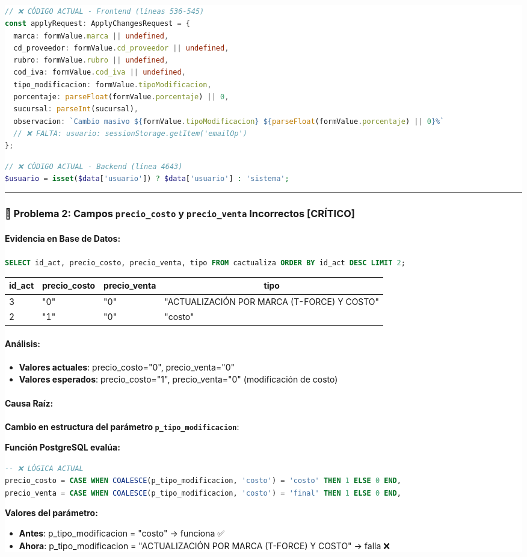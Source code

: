 ```typescript
// ❌ CÓDIGO ACTUAL - Frontend (líneas 536-545)
const applyRequest: ApplyChangesRequest = {
  marca: formValue.marca || undefined,
  cd_proveedor: formValue.cd_proveedor || undefined,
  rubro: formValue.rubro || undefined,
  cod_iva: formValue.cod_iva || undefined,
  tipo_modificacion: formValue.tipoModificacion,
  porcentaje: parseFloat(formValue.porcentaje) || 0,
  sucursal: parseInt(sucursal),
  observacion: `Cambio masivo ${formValue.tipoModificacion} ${parseFloat(formValue.porcentaje) || 0}%`
  // ❌ FALTA: usuario: sessionStorage.getItem('emailOp')
};
```

```php
// ❌ CÓDIGO ACTUAL - Backend (línea 4643)
$usuario = isset($data['usuario']) ? $data['usuario'] : 'sistema';
```

---

### **🔴 Problema 2: Campos `precio_costo` y `precio_venta` Incorrectos [CRÍTICO]**

#### **Evidencia en Base de Datos:**
```sql
SELECT id_act, precio_costo, precio_venta, tipo FROM cactualiza ORDER BY id_act DESC LIMIT 2;
```
| id_act | precio_costo | precio_venta | tipo |
|--------|--------------|--------------|------|
| 3 | "0" | "0" | "ACTUALIZACIÓN POR MARCA (T-FORCE) Y COSTO" |
| 2 | "1" | "0" | "costo" |

#### **Análisis:**
- **Valores actuales**: precio_costo="0", precio_venta="0"
- **Valores esperados**: precio_costo="1", precio_venta="0" (modificación de costo)

#### **Causa Raíz:**
**Cambio en estructura del parámetro `p_tipo_modificacion`**:

**Función PostgreSQL evalúa:**
```sql
-- ❌ LÓGICA ACTUAL
precio_costo = CASE WHEN COALESCE(p_tipo_modificacion, 'costo') = 'costo' THEN 1 ELSE 0 END,
precio_venta = CASE WHEN COALESCE(p_tipo_modificacion, 'costo') = 'final' THEN 1 ELSE 0 END,
```

**Valores del parámetro:**
- **Antes**: p_tipo_modificacion = "costo" → funciona ✅
- **Ahora**: p_tipo_modificacion = "ACTUALIZACIÓN POR MARCA (T-FORCE) Y COSTO" → falla ❌
